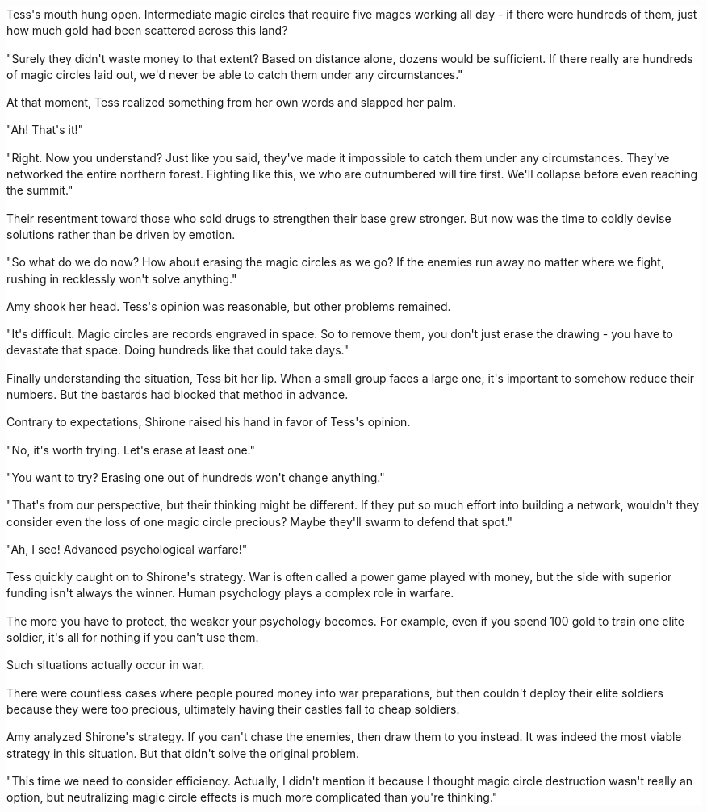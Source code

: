 Tess's mouth hung open. Intermediate magic circles that require five mages working all day - if there were hundreds of them, just how much gold had been scattered across this land?

"Surely they didn't waste money to that extent? Based on distance alone, dozens would be sufficient. If there really are hundreds of magic circles laid out, we'd never be able to catch them under any circumstances."

At that moment, Tess realized something from her own words and slapped her palm.

"Ah! That's it!"

"Right. Now you understand? Just like you said, they've made it impossible to catch them under any circumstances. They've networked the entire northern forest. Fighting like this, we who are outnumbered will tire first. We'll collapse before even reaching the summit."

Their resentment toward those who sold drugs to strengthen their base grew stronger. But now was the time to coldly devise solutions rather than be driven by emotion.

"So what do we do now? How about erasing the magic circles as we go? If the enemies run away no matter where we fight, rushing in recklessly won't solve anything."

Amy shook her head. Tess's opinion was reasonable, but other problems remained.

"It's difficult. Magic circles are records engraved in space. So to remove them, you don't just erase the drawing - you have to devastate that space. Doing hundreds like that could take days."

Finally understanding the situation, Tess bit her lip. When a small group faces a large one, it's important to somehow reduce their numbers. But the bastards had blocked that method in advance.

Contrary to expectations, Shirone raised his hand in favor of Tess's opinion.

"No, it's worth trying. Let's erase at least one."

"You want to try? Erasing one out of hundreds won't change anything."

"That's from our perspective, but their thinking might be different. If they put so much effort into building a network, wouldn't they consider even the loss of one magic circle precious? Maybe they'll swarm to defend that spot."

"Ah, I see! Advanced psychological warfare!"

Tess quickly caught on to Shirone's strategy. War is often called a power game played with money, but the side with superior funding isn't always the winner. Human psychology plays a complex role in warfare.

The more you have to protect, the weaker your psychology becomes. For example, even if you spend 100 gold to train one elite soldier, it's all for nothing if you can't use them.

Such situations actually occur in war.

There were countless cases where people poured money into war preparations, but then couldn't deploy their elite soldiers because they were too precious, ultimately having their castles fall to cheap soldiers.

Amy analyzed Shirone's strategy. If you can't chase the enemies, then draw them to you instead. It was indeed the most viable strategy in this situation. But that didn't solve the original problem.

"This time we need to consider efficiency. Actually, I didn't mention it because I thought magic circle destruction wasn't really an option, but neutralizing magic circle effects is much more complicated than you're thinking."
